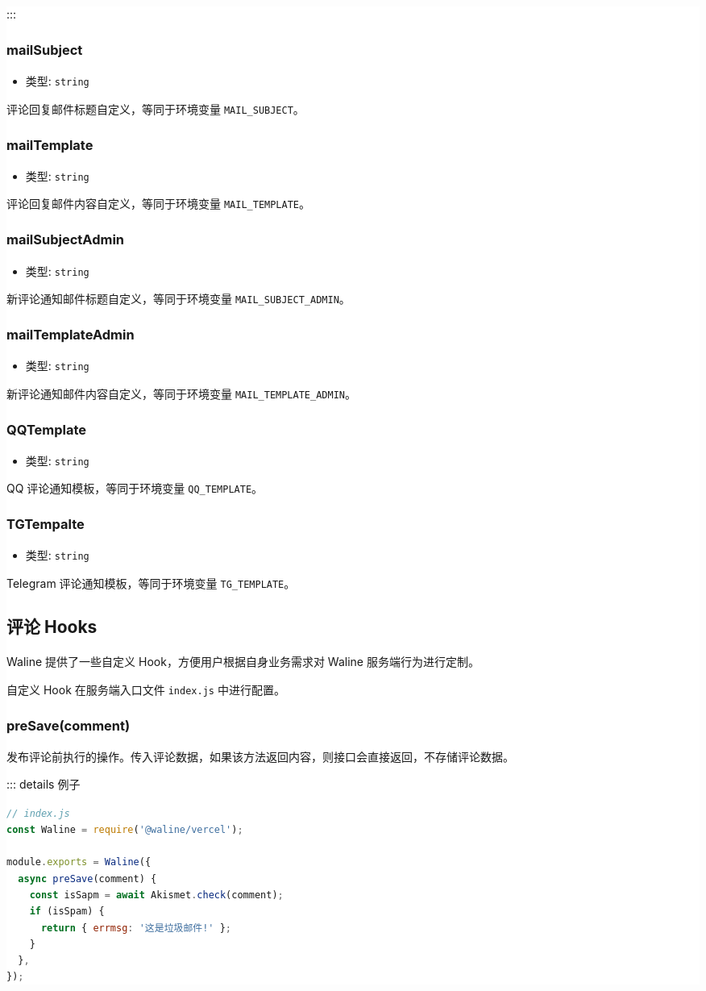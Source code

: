 :::

### mailSubject

- 类型: `string`

评论回复邮件标题自定义，等同于环境变量 `MAIL_SUBJECT`。

### mailTemplate

- 类型: `string`

评论回复邮件内容自定义，等同于环境变量 `MAIL_TEMPLATE`。

### mailSubjectAdmin

- 类型: `string`

新评论通知邮件标题自定义，等同于环境变量 `MAIL_SUBJECT_ADMIN`。

### mailTemplateAdmin

- 类型: `string`

新评论通知邮件内容自定义，等同于环境变量 `MAIL_TEMPLATE_ADMIN`。

### QQTemplate

- 类型: `string`

QQ 评论通知模板，等同于环境变量 `QQ_TEMPLATE`。

### TGTempalte

- 类型: `string`

Telegram 评论通知模板，等同于环境变量 `TG_TEMPLATE`。

## 评论 Hooks

Waline 提供了一些自定义 Hook，方便用户根据自身业务需求对 Waline 服务端行为进行定制。

自定义 Hook 在服务端入口文件 `index.js` 中进行配置。

### preSave(comment)

发布评论前执行的操作。传入评论数据，如果该方法返回内容，则接口会直接返回，不存储评论数据。

::: details 例子

```js
// index.js
const Waline = require('@waline/vercel');

module.exports = Waline({
  async preSave(comment) {
    const isSapm = await Akismet.check(comment);
    if (isSpam) {
      return { errmsg: '这是垃圾邮件!' };
    }
  },
});
```
